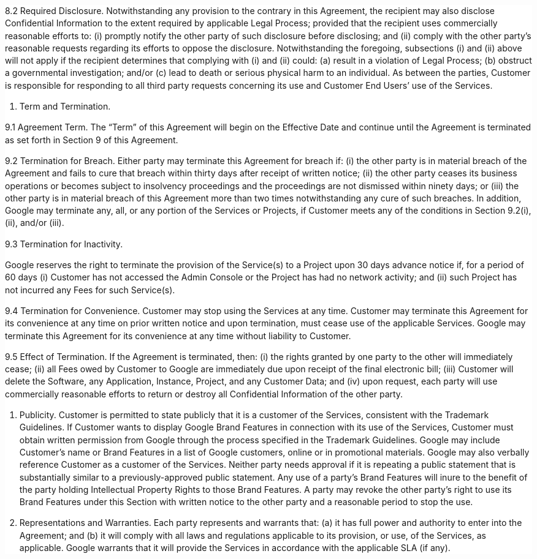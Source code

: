 8.2 Required Disclosure. Notwithstanding any provision to the contrary in this Agreement, the recipient may also disclose Confidential Information to the extent required by applicable Legal Process; provided that the recipient uses commercially reasonable efforts to: (i) promptly notify the other party of such disclosure before disclosing; and (ii) comply with the other party’s reasonable requests regarding its efforts to oppose the disclosure. Notwithstanding the foregoing, subsections (i) and (ii) above will not apply if the recipient determines that complying with (i) and (ii) could: (a) result in a violation of Legal Process; (b) obstruct a governmental investigation; and/or (c) lead to death or serious physical harm to an individual. As between the parties, Customer is responsible for responding to all third party requests concerning its use and Customer End Users’ use of the Services.

1.  Term and Termination.

9.1 Agreement Term. The “Term” of this Agreement will begin on the Effective Date and continue until the Agreement is terminated as set forth in Section 9 of this Agreement.

9.2 Termination for Breach. Either party may terminate this Agreement for breach if: (i) the other party is in material breach of the Agreement and fails to cure that breach within thirty days after receipt of written notice; (ii) the other party ceases its business operations or becomes subject to insolvency proceedings and the proceedings are not dismissed within ninety days; or (iii) the other party is in material breach of this Agreement more than two times notwithstanding any cure of such breaches. In addition, Google may terminate any, all, or any portion of the Services or Projects, if Customer meets any of the conditions in Section 9.2(i), (ii), and/or (iii).

9.3 Termination for Inactivity.

Google reserves the right to terminate the provision of the Service(s) to a Project upon 30 days advance notice if, for a period of 60 days (i) Customer has not accessed the Admin Console or the Project has had no network activity; and (ii) such Project has not incurred any Fees for such Service(s).

9.4 Termination for Convenience. Customer may stop using the Services at any time. Customer may terminate this Agreement for its convenience at any time on prior written notice and upon termination, must cease use of the applicable Services. Google may terminate this Agreement for its convenience at any time without liability to Customer.

9.5 Effect of Termination. If the Agreement is terminated, then: (i) the rights granted by one party to the other will immediately cease; (ii) all Fees owed by Customer to Google are immediately due upon receipt of the final electronic bill; (iii) Customer will delete the Software, any Application, Instance, Project, and any Customer Data; and (iv) upon request, each party will use commercially reasonable efforts to return or destroy all Confidential Information of the other party.

1.  Publicity. Customer is permitted to state publicly that it is a customer of the Services, consistent with the Trademark Guidelines. If Customer wants to display Google Brand Features in connection with its use of the Services, Customer must obtain written permission from Google through the process specified in the Trademark Guidelines. Google may include Customer’s name or Brand Features in a list of Google customers, online or in promotional materials. Google may also verbally reference Customer as a customer of the Services. Neither party needs approval if it is repeating a public statement that is substantially similar to a previously-approved public statement. Any use of a party’s Brand Features will inure to the benefit of the party holding Intellectual Property Rights to those Brand Features. A party may revoke the other party’s right to use its Brand Features under this Section with written notice to the other party and a reasonable period to stop the use.

2.  Representations and Warranties. Each party represents and warrants that: (a) it has full power and authority to enter into the Agreement; and (b) it will comply with all laws and regulations applicable to its provision, or use, of the Services, as applicable. Google warrants that it will provide the Services in accordance with the applicable SLA (if any).
